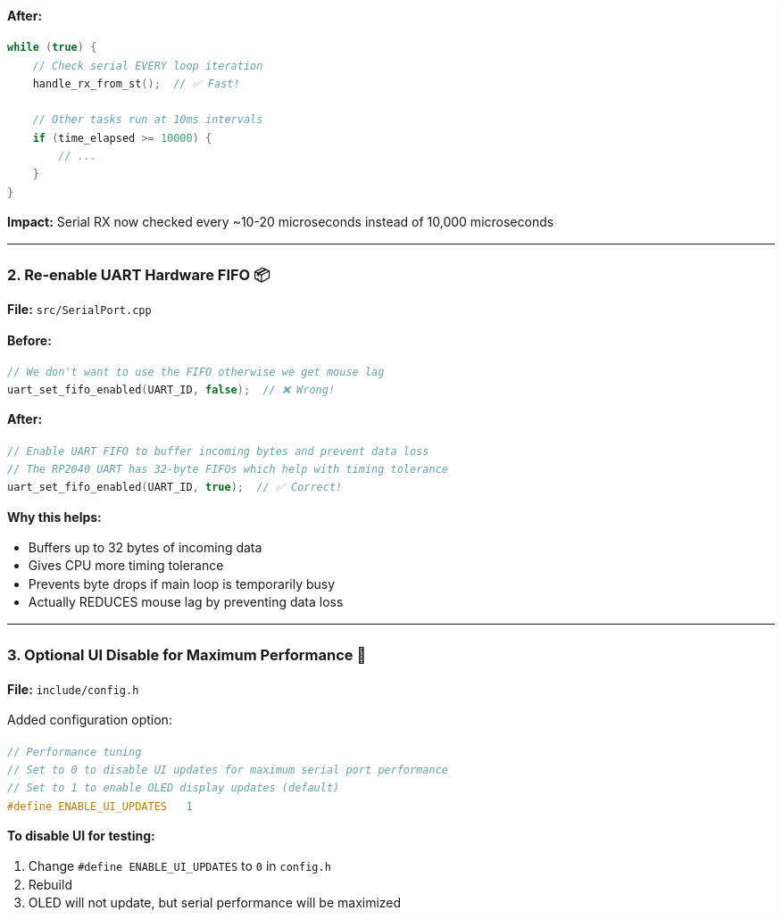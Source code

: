 **After:**
```cpp
while (true) {
    // Check serial EVERY loop iteration
    handle_rx_from_st();  // ✅ Fast!
    
    // Other tasks run at 10ms intervals
    if (time_elapsed >= 10000) {
        // ...
    }
}
```

**Impact:** Serial RX now checked every ~10-20 microseconds instead of 10,000 microseconds

---

### 2. Re-enable UART Hardware FIFO 📦

**File:** `src/SerialPort.cpp`

**Before:**
```cpp
// We don't want to use the FIFO otherwise we get mouse lag
uart_set_fifo_enabled(UART_ID, false);  // ❌ Wrong!
```

**After:**
```cpp
// Enable UART FIFO to buffer incoming bytes and prevent data loss
// The RP2040 UART has 32-byte FIFOs which help with timing tolerance
uart_set_fifo_enabled(UART_ID, true);  // ✅ Correct!
```

**Why this helps:**
- Buffers up to 32 bytes of incoming data
- Gives CPU more timing tolerance
- Prevents byte drops if main loop is temporarily busy
- Actually REDUCES mouse lag by preventing data loss

---

### 3. Optional UI Disable for Maximum Performance 🚀

**File:** `include/config.h`

Added configuration option:
```c
// Performance tuning
// Set to 0 to disable UI updates for maximum serial port performance
// Set to 1 to enable OLED display updates (default)
#define ENABLE_UI_UPDATES   1
```

**To disable UI for testing:**
1. Change `#define ENABLE_UI_UPDATES` to `0` in `config.h`
2. Rebuild
3. OLED will not update, but serial performance will be maximized
